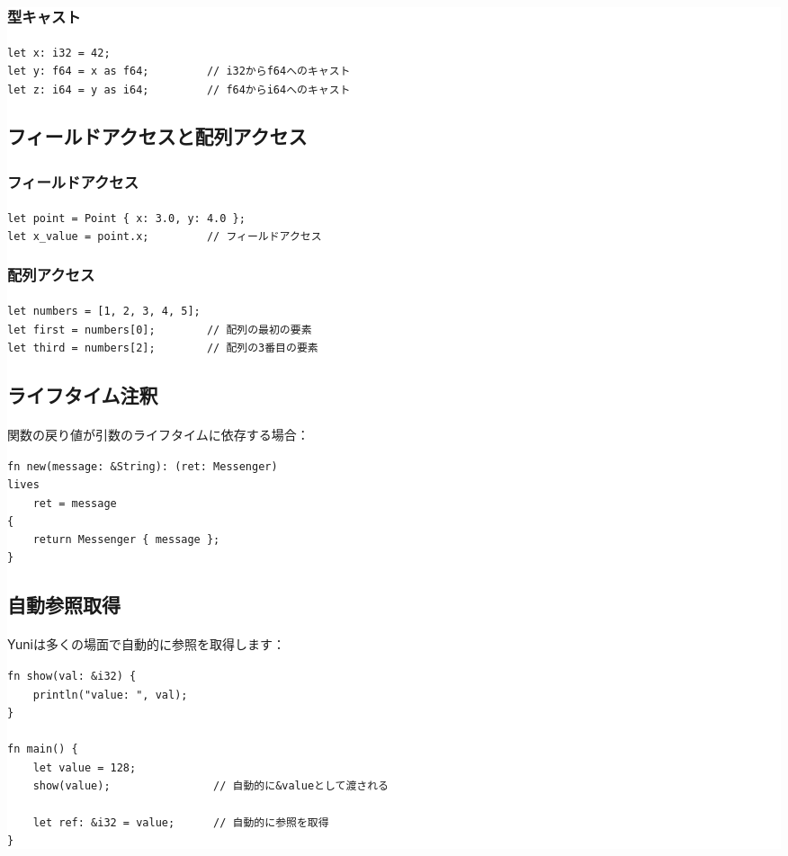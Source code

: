 ### 型キャスト

```yuni
let x: i32 = 42;
let y: f64 = x as f64;         // i32からf64へのキャスト
let z: i64 = y as i64;         // f64からi64へのキャスト
```

## フィールドアクセスと配列アクセス

### フィールドアクセス

```yuni
let point = Point { x: 3.0, y: 4.0 };
let x_value = point.x;         // フィールドアクセス
```

### 配列アクセス

```yuni
let numbers = [1, 2, 3, 4, 5];
let first = numbers[0];        // 配列の最初の要素
let third = numbers[2];        // 配列の3番目の要素
```

## ライフタイム注釈

関数の戻り値が引数のライフタイムに依存する場合：

```yuni
fn new(message: &String): (ret: Messenger)
lives
    ret = message
{
    return Messenger { message };
}
```

## 自動参照取得

Yuniは多くの場面で自動的に参照を取得します：

```yuni
fn show(val: &i32) {
    println("value: ", val);
}

fn main() {
    let value = 128;
    show(value);                // 自動的に&valueとして渡される
    
    let ref: &i32 = value;      // 自動的に参照を取得
}
```
